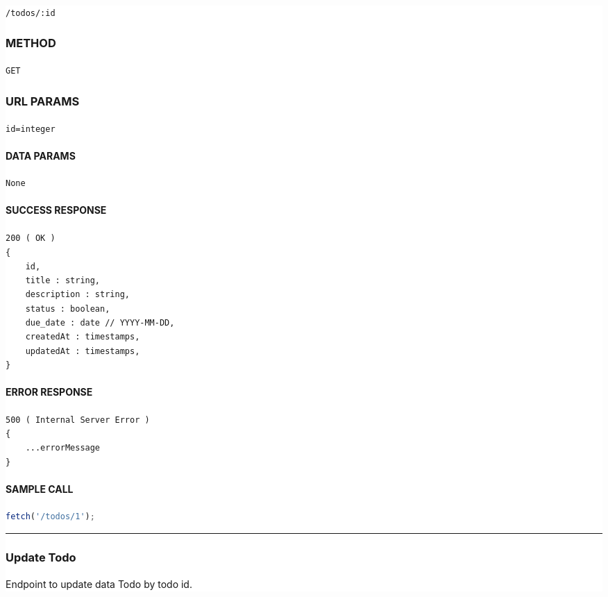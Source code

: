```
/todos/:id
```

### METHOD

```
GET
```

### URL PARAMS

```
id=integer
```

#### DATA PARAMS

```
None
```

#### SUCCESS RESPONSE

```
200 ( OK )
{
	id,
	title : string,
	description : string,
	status : boolean,
	due_date : date // YYYY-MM-DD,
	createdAt : timestamps,
	updatedAt : timestamps,
}
```

#### ERROR RESPONSE

```
500 ( Internal Server Error )
{
	...errorMessage
}
```

#### SAMPLE CALL

```javascript
fetch('/todos/1');
```

<hr/>

### Update Todo

Endpoint to update data Todo by todo id.
